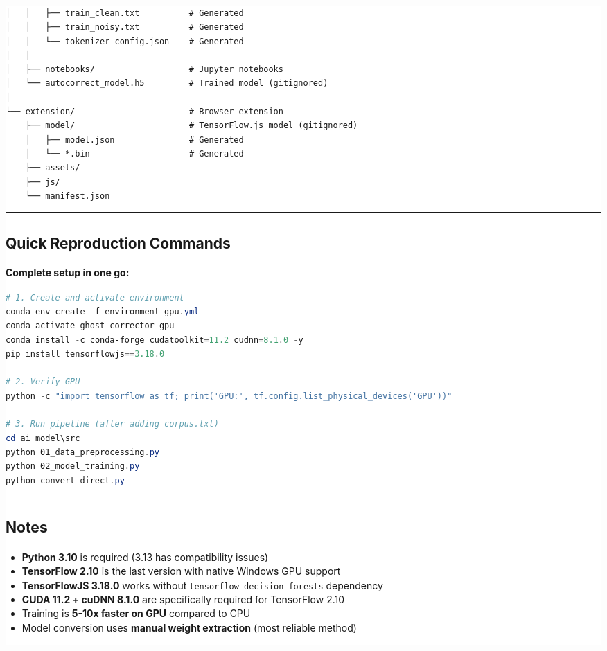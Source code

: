 ```
│   │   ├── train_clean.txt          # Generated
│   │   ├── train_noisy.txt          # Generated
│   │   └── tokenizer_config.json    # Generated
│   │
│   ├── notebooks/                   # Jupyter notebooks
│   └── autocorrect_model.h5         # Trained model (gitignored)
│
└── extension/                       # Browser extension
    ├── model/                       # TensorFlow.js model (gitignored)
    │   ├── model.json               # Generated
    │   └── *.bin                    # Generated
    ├── assets/
    ├── js/
    └── manifest.json
```

---

## Quick Reproduction Commands

**Complete setup in one go:**

```powershell
# 1. Create and activate environment
conda env create -f environment-gpu.yml
conda activate ghost-corrector-gpu
conda install -c conda-forge cudatoolkit=11.2 cudnn=8.1.0 -y
pip install tensorflowjs==3.18.0

# 2. Verify GPU
python -c "import tensorflow as tf; print('GPU:', tf.config.list_physical_devices('GPU'))"

# 3. Run pipeline (after adding corpus.txt)
cd ai_model\src
python 01_data_preprocessing.py
python 02_model_training.py
python convert_direct.py
```

---

## Notes

- **Python 3.10** is required (3.13 has compatibility issues)
- **TensorFlow 2.10** is the last version with native Windows GPU support
- **TensorFlowJS 3.18.0** works without `tensorflow-decision-forests` dependency
- **CUDA 11.2 + cuDNN 8.1.0** are specifically required for TensorFlow 2.10
- Training is **5-10x faster on GPU** compared to CPU
- Model conversion uses **manual weight extraction** (most reliable method)

---

